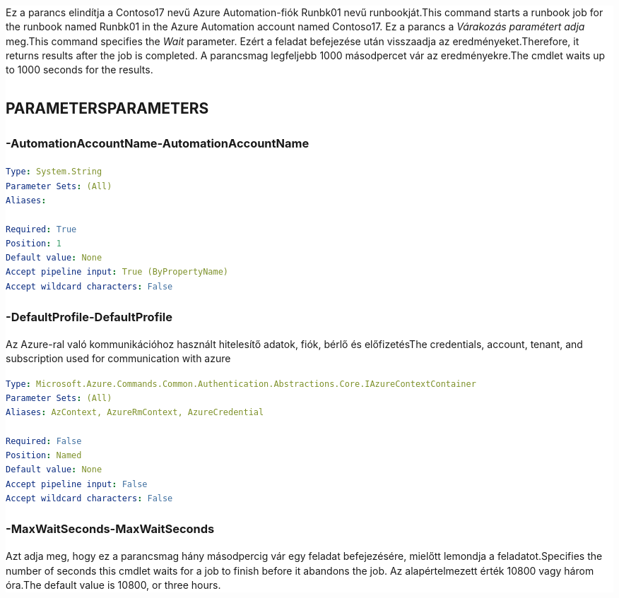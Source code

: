 <span data-ttu-id="b6384-116">Ez a parancs elindítja a Contoso17 nevű Azure Automation-fiók Runbk01 nevű runbookját.</span><span class="sxs-lookup"><span data-stu-id="b6384-116">This command starts a runbook job for the runbook named Runbk01 in the Azure Automation account named Contoso17.</span></span>
<span data-ttu-id="b6384-117">Ez a parancs a _Várakozás paramétert adja_ meg.</span><span class="sxs-lookup"><span data-stu-id="b6384-117">This command specifies the _Wait_ parameter.</span></span>
<span data-ttu-id="b6384-118">Ezért a feladat befejezése után visszaadja az eredményeket.</span><span class="sxs-lookup"><span data-stu-id="b6384-118">Therefore, it returns results after the job is completed.</span></span>
<span data-ttu-id="b6384-119">A parancsmag legfeljebb 1000 másodpercet vár az eredményekre.</span><span class="sxs-lookup"><span data-stu-id="b6384-119">The cmdlet waits up to 1000 seconds for the results.</span></span>

## <span data-ttu-id="b6384-120">PARAMETERS</span><span class="sxs-lookup"><span data-stu-id="b6384-120">PARAMETERS</span></span>

### <span data-ttu-id="b6384-121">-AutomationAccountName</span><span class="sxs-lookup"><span data-stu-id="b6384-121">-AutomationAccountName</span></span>
```yaml
Type: System.String
Parameter Sets: (All)
Aliases:

Required: True
Position: 1
Default value: None
Accept pipeline input: True (ByPropertyName)
Accept wildcard characters: False
```

### <span data-ttu-id="b6384-122">-DefaultProfile</span><span class="sxs-lookup"><span data-stu-id="b6384-122">-DefaultProfile</span></span>
<span data-ttu-id="b6384-123">Az Azure-ral való kommunikációhoz használt hitelesítő adatok, fiók, bérlő és előfizetés</span><span class="sxs-lookup"><span data-stu-id="b6384-123">The credentials, account, tenant, and subscription used for communication with azure</span></span>

```yaml
Type: Microsoft.Azure.Commands.Common.Authentication.Abstractions.Core.IAzureContextContainer
Parameter Sets: (All)
Aliases: AzContext, AzureRmContext, AzureCredential

Required: False
Position: Named
Default value: None
Accept pipeline input: False
Accept wildcard characters: False
```

### <span data-ttu-id="b6384-124">-MaxWaitSeconds</span><span class="sxs-lookup"><span data-stu-id="b6384-124">-MaxWaitSeconds</span></span>
<span data-ttu-id="b6384-125">Azt adja meg, hogy ez a parancsmag hány másodpercig vár egy feladat befejezésére, mielőtt lemondja a feladatot.</span><span class="sxs-lookup"><span data-stu-id="b6384-125">Specifies the number of seconds this cmdlet waits for a job to finish before it abandons the job.</span></span>
<span data-ttu-id="b6384-126">Az alapértelmezett érték 10800 vagy három óra.</span><span class="sxs-lookup"><span data-stu-id="b6384-126">The default value is 10800, or three hours.</span></span>
